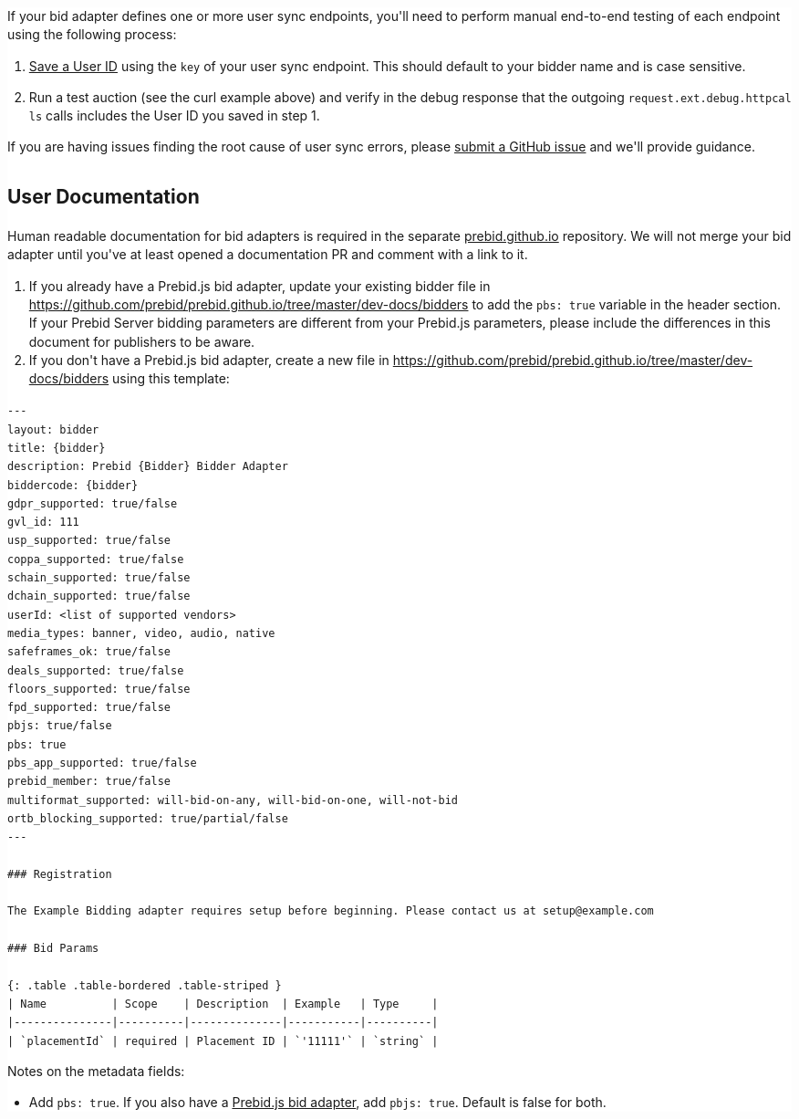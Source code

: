 If your bid adapter defines one or more user sync endpoints, you'll need to perform manual end-to-end testing of each endpoint using the following process:

1.  [Save a User ID](https://docs.prebid.org/prebid-server/endpoints/pbs-endpoint-setuid.html) using the `key` of your user sync endpoint. This should default to your bidder name and is case sensitive.

1. Run a test auction (see the curl example above) and verify in the debug response that the outgoing `request.ext.debug.httpcalls` calls includes the User ID you saved in step 1.

If you are having issues finding the root cause of user sync errors, please [submit a GitHub issue](https://github.com/prebid/prebid-server/issues/new) and we'll provide guidance.

## User Documentation

Human readable documentation for bid adapters is required in the separate [prebid.github.io](https://github.com/prebid/prebid.github.io) repository. We will not merge your bid adapter until you've at least opened a documentation PR and comment with a link to it.

1. If you already have a Prebid.js bid adapter, update your existing bidder file in https://github.com/prebid/prebid.github.io/tree/master/dev-docs/bidders to add the `pbs: true` variable in the header section. If your Prebid Server bidding parameters are different from your Prebid.js parameters, please include the differences in this document for publishers to be aware.
1. If you don't have a Prebid.js bid adapter, create a new file in https://github.com/prebid/prebid.github.io/tree/master/dev-docs/bidders using this template:

```
---
layout: bidder
title: {bidder}
description: Prebid {Bidder} Bidder Adapter
biddercode: {bidder}
gdpr_supported: true/false
gvl_id: 111
usp_supported: true/false
coppa_supported: true/false
schain_supported: true/false
dchain_supported: true/false
userId: <list of supported vendors>
media_types: banner, video, audio, native
safeframes_ok: true/false
deals_supported: true/false
floors_supported: true/false
fpd_supported: true/false
pbjs: true/false
pbs: true
pbs_app_supported: true/false
prebid_member: true/false
multiformat_supported: will-bid-on-any, will-bid-on-one, will-not-bid
ortb_blocking_supported: true/partial/false
---

### Registration

The Example Bidding adapter requires setup before beginning. Please contact us at setup@example.com

### Bid Params

{: .table .table-bordered .table-striped }
| Name          | Scope    | Description  | Example   | Type     |
|---------------|----------|--------------|-----------|----------|
| `placementId` | required | Placement ID | `'11111'` | `string` |
```
Notes on the metadata fields:
- Add `pbs: true`. If you also have a [Prebid.js bid adapter](/dev-docs/bidder-adaptor.html), add `pbjs: true`. Default is false for both.
